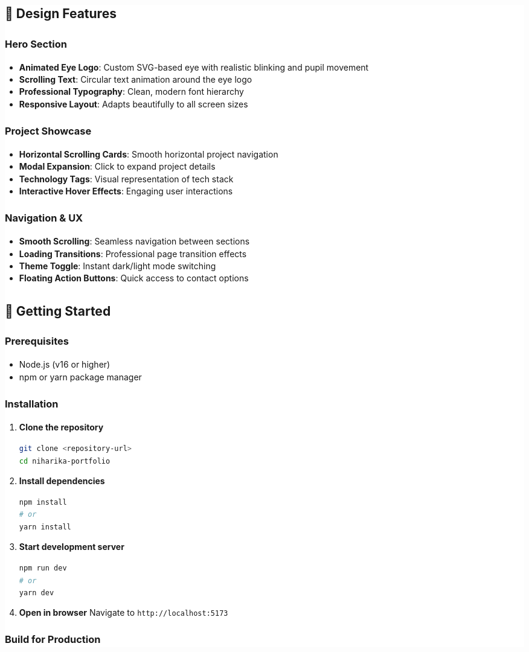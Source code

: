 ## 🎨 Design Features

### Hero Section
- **Animated Eye Logo**: Custom SVG-based eye with realistic blinking and pupil movement
- **Scrolling Text**: Circular text animation around the eye logo
- **Professional Typography**: Clean, modern font hierarchy
- **Responsive Layout**: Adapts beautifully to all screen sizes

### Project Showcase
- **Horizontal Scrolling Cards**: Smooth horizontal project navigation
- **Modal Expansion**: Click to expand project details
- **Technology Tags**: Visual representation of tech stack
- **Interactive Hover Effects**: Engaging user interactions

### Navigation & UX
- **Smooth Scrolling**: Seamless navigation between sections
- **Loading Transitions**: Professional page transition effects
- **Theme Toggle**: Instant dark/light mode switching
- **Floating Action Buttons**: Quick access to contact options

## 🚀 Getting Started

### Prerequisites
- Node.js (v16 or higher)
- npm or yarn package manager

### Installation

1. **Clone the repository**
   ```bash
   git clone <repository-url>
   cd niharika-portfolio
   ```

2. **Install dependencies**
   ```bash
   npm install
   # or
   yarn install
   ```

3. **Start development server**
   ```bash
   npm run dev
   # or
   yarn dev
   ```

4. **Open in browser**
   Navigate to `http://localhost:5173`

### Build for Production
